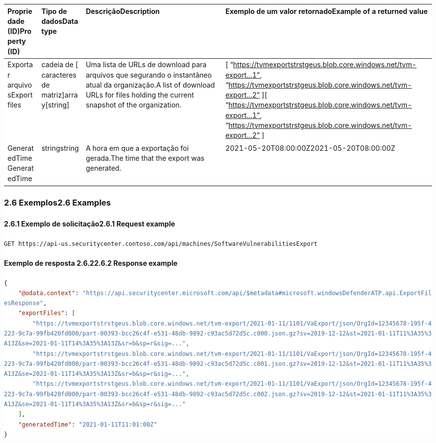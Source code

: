 <span data-ttu-id="8ec6e-281">Propriedade (ID)</span><span class="sxs-lookup"><span data-stu-id="8ec6e-281">Property (ID)</span></span> | <span data-ttu-id="8ec6e-282">Tipo de dados</span><span class="sxs-lookup"><span data-stu-id="8ec6e-282">Data type</span></span> | <span data-ttu-id="8ec6e-283">Descrição</span><span class="sxs-lookup"><span data-stu-id="8ec6e-283">Description</span></span> | <span data-ttu-id="8ec6e-284">Exemplo de um valor retornado</span><span class="sxs-lookup"><span data-stu-id="8ec6e-284">Example of a returned value</span></span>
:---|:---|:---|:---
<span data-ttu-id="8ec6e-285">Exportar arquivos</span><span class="sxs-lookup"><span data-stu-id="8ec6e-285">Export files</span></span> | <span data-ttu-id="8ec6e-286">cadeia de \[ caracteres de matriz\]</span><span class="sxs-lookup"><span data-stu-id="8ec6e-286">array\[string\]</span></span>  | <span data-ttu-id="8ec6e-287">Uma lista de URLs de download para arquivos que segurando o instantâneo atual da organização.</span><span class="sxs-lookup"><span data-stu-id="8ec6e-287">A list of download URLs for files holding the current snapshot of the organization.</span></span> | <span data-ttu-id="8ec6e-288">[  “https://tvmexportstrstgeus.blob.core.windows.net/tvm-export...1”, “https://tvmexportstrstgeus.blob.core.windows.net/tvm-export...2”  ]</span><span class="sxs-lookup"><span data-stu-id="8ec6e-288">[  “https://tvmexportstrstgeus.blob.core.windows.net/tvm-export...1”, “https://tvmexportstrstgeus.blob.core.windows.net/tvm-export...2”  ]</span></span>
<span data-ttu-id="8ec6e-289">GeneratedTime</span><span class="sxs-lookup"><span data-stu-id="8ec6e-289">GeneratedTime</span></span> | <span data-ttu-id="8ec6e-290">string</span><span class="sxs-lookup"><span data-stu-id="8ec6e-290">string</span></span> | <span data-ttu-id="8ec6e-291">A hora em que a exportação foi gerada.</span><span class="sxs-lookup"><span data-stu-id="8ec6e-291">The time that the export was generated.</span></span> | <span data-ttu-id="8ec6e-292">2021-05-20T08:00:00Z</span><span class="sxs-lookup"><span data-stu-id="8ec6e-292">2021-05-20T08:00:00Z</span></span>

### <a name="26-examples"></a><span data-ttu-id="8ec6e-293">2.6 Exemplos</span><span class="sxs-lookup"><span data-stu-id="8ec6e-293">2.6 Examples</span></span>

#### <a name="261-request-example"></a><span data-ttu-id="8ec6e-294">2.6.1 Exemplo de solicitação</span><span class="sxs-lookup"><span data-stu-id="8ec6e-294">2.6.1 Request example</span></span>

```http
GET https://api-us.securitycenter.contoso.com/api/machines/SoftwareVulnerabilitiesExport
```

#### <a name="262-response-example"></a><span data-ttu-id="8ec6e-295">Exemplo de resposta 2.6.2</span><span class="sxs-lookup"><span data-stu-id="8ec6e-295">2.6.2 Response example</span></span>

```json
{
    "@odata.context": "https://api.securitycenter.microsoft.com/api/$metadata#microsoft.windowsDefenderATP.api.ExportFilesResponse",
    "exportFiles": [
        "https://tvmexportstrstgeus.blob.core.windows.net/tvm-export/2021-01-11/1101/VaExport/json/OrgId=12345678-195f-4223-9c7a-99fb420fd000/part-00393-bcc26c4f-e531-48db-9892-c93ac5d72d5c.c000.json.gz?sv=2019-12-12&st=2021-01-11T11%3A35%3A13Z&se=2021-01-11T14%3A35%3A13Z&sr=b&sp=r&sig=...",
        "https://tvmexportstrstgeus.blob.core.windows.net/tvm-export/2021-01-11/1101/VaExport/json/OrgId=12345678-195f-4223-9c7a-99fb420fd000/part-00393-bcc26c4f-e531-48db-9892-c93ac5d72d5c.c001.json.gz?sv=2019-12-12&st=2021-01-11T11%3A35%3A13Z&se=2021-01-11T14%3A35%3A13Z&sr=b&sp=r&sig=...",
        "https://tvmexportstrstgeus.blob.core.windows.net/tvm-export/2021-01-11/1101/VaExport/json/OrgId=12345678-195f-4223-9c7a-99fb420fd000/part-00393-bcc26c4f-e531-48db-9892-c93ac5d72d5c.c002.json.gz?sv=2019-12-12&st=2021-01-11T11%3A35%3A13Z&se=2021-01-11T14%3A35%3A13Z&sr=b&sp=r&sig=..."
    ],
    "generatedTime": "2021-01-11T11:01:00Z"
}
```
